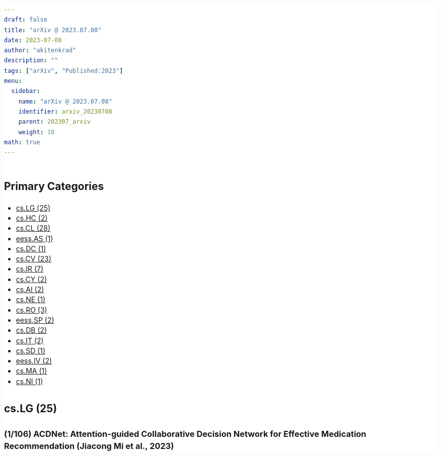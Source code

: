```yaml
---
draft: false
title: "arXiv @ 2023.07.08"
date: 2023-07-08
author: "akitenkrad"
description: ""
tags: ["arXiv", "Published:2023"]
menu:
  sidebar:
    name: "arXiv @ 2023.07.08"
    identifier: arxiv_20230708
    parent: 202307_arxiv
    weight: 10
math: true
---
```


<figure style="border:none; width:100%; display:flex; justify-content: center">
    <iframe src="pie.html" width=900 height=620 style="border:none"></iframe>
</figure>


## Primary Categories

- [cs.LG (25)](#cslg-25)
- [cs.HC (2)](#cshc-2)
- [cs.CL (28)](#cscl-28)
- [eess.AS (1)](#eessas-1)
- [cs.DC (1)](#csdc-1)
- [cs.CV (23)](#cscv-23)
- [cs.IR (7)](#csir-7)
- [cs.CY (2)](#cscy-2)
- [cs.AI (2)](#csai-2)
- [cs.NE (1)](#csne-1)
- [cs.RO (3)](#csro-3)
- [eess.SP (2)](#eesssp-2)
- [cs.DB (2)](#csdb-2)
- [cs.IT (2)](#csit-2)
- [cs.SD (1)](#cssd-1)
- [eess.IV (2)](#eessiv-2)
- [cs.MA (1)](#csma-1)
- [cs.NI (1)](#csni-1)

## cs.LG (25)



### (1/106) ACDNet: Attention-guided Collaborative Decision Network for Effective Medication Recommendation (Jiacong Mi et al., 2023)
